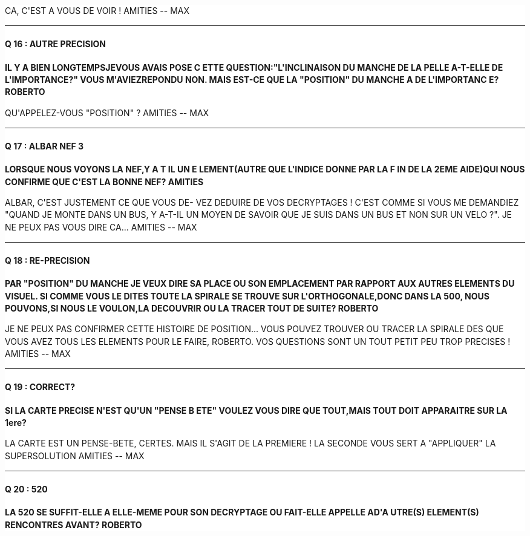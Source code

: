 CA, C'EST A VOUS DE VOIR ! AMITIES -- MAX

---

#### Q 16 : AUTRE PRECISION

**IL Y A BIEN LONGTEMPSJEVOUS AVAIS POSE C ETTE
QUESTION:"L'INCLINAISON DU MANCHE   DE LA PELLE A-T-ELLE DE
L'IMPORTANCE?"   VOUS M'AVIEZREPONDU NON. MAIS EST-CE QUE LA "POSITION"
DU MANCHE A DE L'IMPORTANC E? ROBERTO**

QU'APPELEZ-VOUS "POSITION" ? AMITIES -- MAX

---

#### Q 17 : ALBAR NEF 3

**LORSQUE NOUS VOYONS LA NEF,Y A T IL UN E LEMENT(AUTRE
QUE L'INDICE DONNE PAR LA F IN DE LA 2EME AIDE)QUI NOUS CONFIRME QUE
C'EST LA BONNE NEF? AMITIES**

ALBAR, C'EST JUSTEMENT CE QUE VOUS DE- VEZ DEDUIRE DE
VOS DECRYPTAGES ! C'EST COMME SI VOUS ME DEMANDIEZ "QUAND JE  MONTE DANS
 UN BUS, Y A-T-IL UN MOYEN DE SAVOIR QUE JE SUIS DANS UN BUS ET NON  SUR
 UN VELO ?". JE NE PEUX PAS VOUS DIRE CA... AMITIES -- MAX

---

#### Q 18 : RE-PRECISION

**PAR "POSITION" DU MANCHE JE VEUX DIRE SA PLACE OU SON
EMPLACEMENT PAR RAPPORT AUX AUTRES ELEMENTS DU VISUEL. SI COMME VOUS LE
DITES TOUTE LA SPIRALE  SE TROUVE SUR L'ORTHOGONALE,DONC DANS LA 500,
NOUS POUVONS,SI NOUS LE VOULON,LA   DECOUVRIR OU LA TRACER TOUT DE
SUITE? ROBERTO**

JE NE PEUX PAS CONFIRMER CETTE HISTOIRE DE POSITION...
 VOUS POUVEZ TROUVER OU TRACER LA SPIRALE DES QUE VOUS AVEZ TOUS LES
ELEMENTS POUR LE FAIRE, ROBERTO. VOS QUESTIONS SONT UN TOUT PETIT PEU
TROP PRECISES ! AMITIES -- MAX

---

#### Q 19 : CORRECT?

**SI LA CARTE PRECISE N'EST QU'UN "PENSE B ETE" VOULEZ VOUS DIRE QUE TOUT,MAIS TOUT  DOIT APPARAITRE SUR LA 1ere?**

LA CARTE EST UN PENSE-BETE, CERTES. MAIS IL S'AGIT DE
LA PREMIERE ! LA SECONDE  VOUS SERT A "APPLIQUER" LA SUPERSOLUTION
AMITIES -- MAX

---

#### Q 20 : 520

**LA 520 SE SUFFIT-ELLE A ELLE-MEME POUR   SON DECRYPTAGE OU FAIT-ELLE APPELLE AD'A UTRE(S) ELEMENT(S) RENCONTRES AVANT? ROBERTO**
